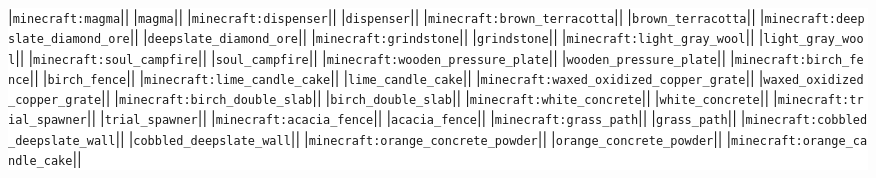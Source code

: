   |`minecraft:magma`||
  |`magma`||
  |`minecraft:dispenser`||
  |`dispenser`||
  |`minecraft:brown_terracotta`||
  |`brown_terracotta`||
  |`minecraft:deepslate_diamond_ore`||
  |`deepslate_diamond_ore`||
  |`minecraft:grindstone`||
  |`grindstone`||
  |`minecraft:light_gray_wool`||
  |`light_gray_wool`||
  |`minecraft:soul_campfire`||
  |`soul_campfire`||
  |`minecraft:wooden_pressure_plate`||
  |`wooden_pressure_plate`||
  |`minecraft:birch_fence`||
  |`birch_fence`||
  |`minecraft:lime_candle_cake`||
  |`lime_candle_cake`||
  |`minecraft:waxed_oxidized_copper_grate`||
  |`waxed_oxidized_copper_grate`||
  |`minecraft:birch_double_slab`||
  |`birch_double_slab`||
  |`minecraft:white_concrete`||
  |`white_concrete`||
  |`minecraft:trial_spawner`||
  |`trial_spawner`||
  |`minecraft:acacia_fence`||
  |`acacia_fence`||
  |`minecraft:grass_path`||
  |`grass_path`||
  |`minecraft:cobbled_deepslate_wall`||
  |`cobbled_deepslate_wall`||
  |`minecraft:orange_concrete_powder`||
  |`orange_concrete_powder`||
  |`minecraft:orange_candle_cake`||